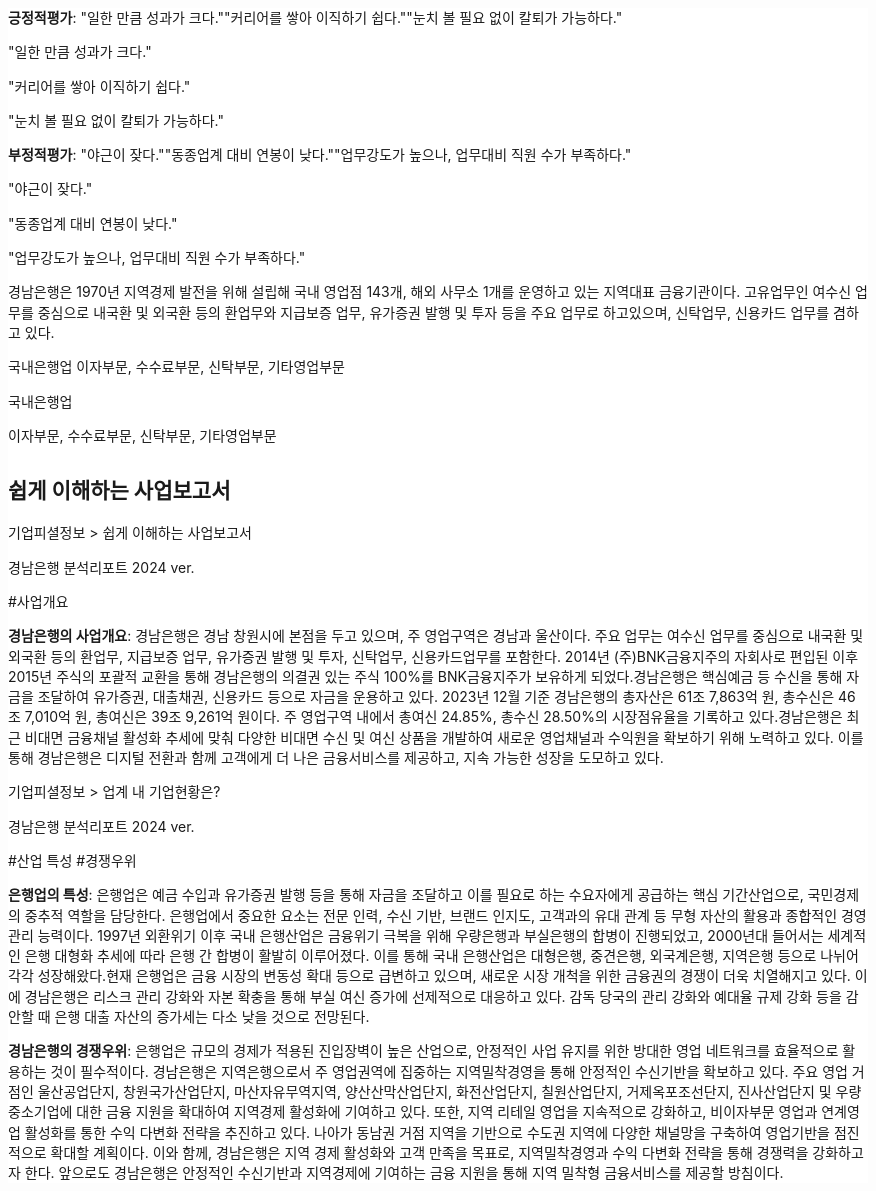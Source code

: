 **긍정적평가**: "일한 만큼 성과가 크다.""커리어를 쌓아 이직하기 쉽다.""눈치 볼 필요 없이 칼퇴가 가능하다."

"일한 만큼 성과가 크다."

"커리어를 쌓아 이직하기 쉽다."

"눈치 볼 필요 없이 칼퇴가 가능하다."

**부정적평가**: "야근이 잦다.""동종업계 대비 연봉이 낮다.""업무강도가 높으나, 업무대비 직원 수가 부족하다."

"야근이 잦다."

"동종업계 대비 연봉이 낮다."

"업무강도가 높으나, 업무대비 직원 수가 부족하다."

경남은행은 1970년 지역경제 발전을 위해 설립해 국내 영업점 143개, 해외 사무소 1개를 운영하고 있는 지역대표 금융기관이다. 고유업무인 여수신 업무를 중심으로 내국환 및 외국환 등의 환업무와 지급보증 업무, 유가증권 발행 및 투자 등을 주요 업무로 하고있으며, 신탁업무, 신용카드 업무를 겸하고 있다.

국내은행업 이자부문, 수수료부문, 신탁부문, 기타영업부문

국내은행업

이자부문, 수수료부문, 신탁부문, 기타영업부문

## 쉽게 이해하는 사업보고서

기업피셜정보 > 쉽게 이해하는 사업보고서

경남은행 분석리포트 2024 ver.

#사업개요

**경남은행의 사업개요**: 경남은행은 경남 창원시에 본점을 두고 있으며, 주 영업구역은 경남과 울산이다. 주요 업무는 여수신 업무를 중심으로 내국환 및 외국환 등의 환업무, 지급보증 업무, 유가증권 발행 및 투자, 신탁업무, 신용카드업무를 포함한다. 2014년 (주)BNK금융지주의 자회사로 편입된 이후 2015년 주식의 포괄적 교환을 통해 경남은행의 의결권 있는 주식 100%를 BNK금융지주가 보유하게 되었다.경남은행은 핵심예금 등 수신을 통해 자금을 조달하여 유가증권, 대출채권, 신용카드 등으로 자금을 운용하고 있다. 2023년 12월 기준 경남은행의 총자산은 61조 7,863억 원, 총수신은 46조 7,010억 원, 총여신은 39조 9,261억 원이다. 주 영업구역 내에서 총여신 24.85%, 총수신 28.50%의 시장점유율을 기록하고 있다.경남은행은 최근 비대면 금융채널 활성화 추세에 맞춰 다양한 비대면 수신 및 여신 상품을 개발하여 새로운 영업채널과 수익원을 확보하기 위해 노력하고 있다. 이를 통해 경남은행은 디지털 전환과 함께 고객에게 더 나은 금융서비스를 제공하고, 지속 가능한 성장을 도모하고 있다.

기업피셜정보 > 업계 내 기업현황은?

경남은행 분석리포트 2024 ver.

#산업 특성 #경쟁우위

**은행업의 특성**: 은행업은 예금 수입과 유가증권 발행 등을 통해 자금을 조달하고 이를 필요로 하는 수요자에게 공급하는 핵심 기간산업으로, 국민경제의 중추적 역할을 담당한다. 은행업에서 중요한 요소는 전문 인력, 수신 기반, 브랜드 인지도, 고객과의 유대 관계 등 무형 자산의 활용과 종합적인 경영관리 능력이다. 1997년 외환위기 이후 국내 은행산업은 금융위기 극복을 위해 우량은행과 부실은행의 합병이 진행되었고, 2000년대 들어서는 세계적인 은행 대형화 추세에 따라 은행 간 합병이 활발히 이루어졌다. 이를 통해 국내 은행산업은 대형은행, 중견은행, 외국계은행, 지역은행 등으로 나뉘어 각각 성장해왔다.현재 은행업은 금융 시장의 변동성 확대 등으로 급변하고 있으며, 새로운 시장 개척을 위한 금융권의 경쟁이 더욱 치열해지고 있다. 이에 경남은행은 리스크 관리 강화와 자본 확충을 통해 부실 여신 증가에 선제적으로 대응하고 있다. 감독 당국의 관리 강화와 예대율 규제 강화 등을 감안할 때 은행 대출 자산의 증가세는 다소 낮을 것으로 전망된다.

**경남은행의 경쟁우위**: 은행업은 규모의 경제가 적용된 진입장벽이 높은 산업으로, 안정적인 사업 유지를 위한 방대한 영업 네트워크를 효율적으로 활용하는 것이 필수적이다. 경남은행은 지역은행으로서 주 영업권역에 집중하는 지역밀착경영을 통해 안정적인 수신기반을 확보하고 있다. 주요 영업 거점인 울산공업단지, 창원국가산업단지, 마산자유무역지역, 양산산막산업단지, 화전산업단지, 칠원산업단지, 거제옥포조선단지, 진사산업단지 및 우량 중소기업에 대한 금융 지원을 확대하여 지역경제 활성화에 기여하고 있다. 또한, 지역 리테일 영업을 지속적으로 강화하고, 비이자부문 영업과 연계영업 활성화를 통한 수익 다변화 전략을 추진하고 있다. 나아가 동남권 거점 지역을 기반으로 수도권 지역에 다양한 채널망을 구축하여 영업기반을 점진적으로 확대할 계획이다. 이와 함께, 경남은행은 지역 경제 활성화와 고객 만족을 목표로, 지역밀착경영과 수익 다변화 전략을 통해 경쟁력을 강화하고자 한다. 앞으로도 경남은행은 안정적인 수신기반과 지역경제에 기여하는 금융 지원을 통해 지역 밀착형 금융서비스를 제공할 방침이다.

